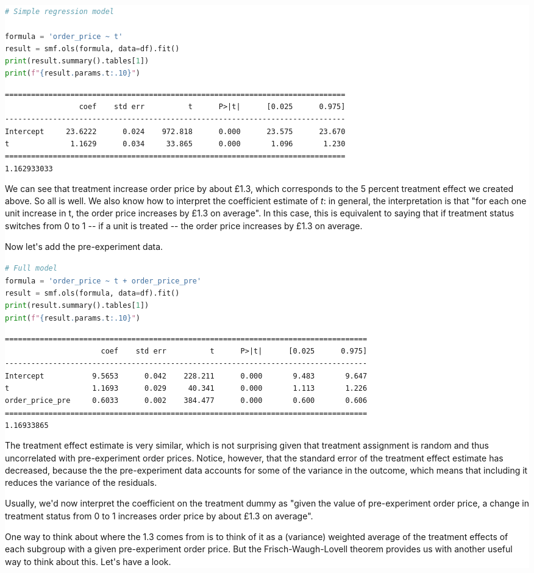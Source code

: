 ``` python
# Simple regression model

formula = 'order_price ~ t'
result = smf.ols(formula, data=df).fit()
print(result.summary().tables[1])
print(f"{result.params.t:.10}")
```

    ==============================================================================
                     coef    std err          t      P>|t|      [0.025      0.975]
    ------------------------------------------------------------------------------
    Intercept     23.6222      0.024    972.818      0.000      23.575      23.670
    t              1.1629      0.034     33.865      0.000       1.096       1.230
    ==============================================================================
    1.162933033

We can see that treatment increase order price by about £1.3, which corresponds to the 5 percent treatment effect we created above. So all is well. We also know how to interpret the coefficient estimate of $t$: in general, the interpretation is that "for each one unit increase in t, the order price increases by £1.3 on average". In this case, this is equivalent to saying that if treatment status switches from 0 to 1 -- if a unit is treated -- the order price increases by £1.3 on average.

Now let's add the pre-experiment data.

``` python
# Full model
formula = 'order_price ~ t + order_price_pre'
result = smf.ols(formula, data=df).fit()
print(result.summary().tables[1])
print(f"{result.params.t:.10}")
```

    ===================================================================================
                          coef    std err          t      P>|t|      [0.025      0.975]
    -----------------------------------------------------------------------------------
    Intercept           9.5653      0.042    228.211      0.000       9.483       9.647
    t                   1.1693      0.029     40.341      0.000       1.113       1.226
    order_price_pre     0.6033      0.002    384.477      0.000       0.600       0.606
    ===================================================================================
    1.16933865

The treatment effect estimate is very similar, which is not surprising given that treatment assignment is random and thus uncorrelated with pre-experiment order prices. Notice, however, that the standard error of the treatment effect estimate has decreased, because the the pre-experiment data accounts for some of the variance in the outcome, which means that including it reduces the variance of the residuals.

Usually, we'd now interpret the coefficient on the treatment dummy as "given the value of pre-experiment order price, a change in treatment status from 0 to 1 increases order price by about £1.3 on average".

One way to think about where the 1.3 comes from is to think of it as a (variance) weighted average of the treatment effects of each subgroup with a given pre-experiment order price. But the Frisch-Waugh-Lovell theorem provides us with another useful way to think about this. Let's have a look.

